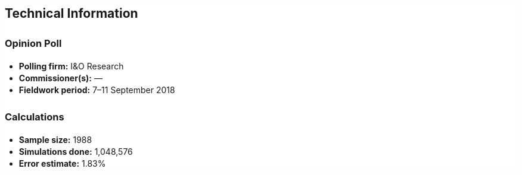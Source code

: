 
## Technical Information

### Opinion Poll

+ **Polling firm:** I&O Research
+ **Commissioner(s):** —
+ **Fieldwork period:** 7–11 September 2018

### Calculations

+ **Sample size:** 1988
+ **Simulations done:** 1,048,576
+ **Error estimate:** 1.83%

